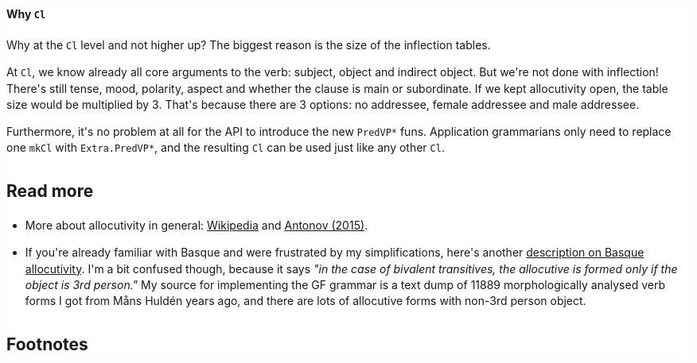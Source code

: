


#### Why `Cl`

Why at the `Cl` level and not higher up? The biggest reason is the size of the inflection tables.

At `Cl`, we know already all core arguments to the verb: subject, object and indirect object.
But we're not done with inflection! There's still tense, mood, polarity, aspect and whether the clause is main or subordinate. If we kept allocutivity open, the table size would be multiplied by 3. That's because there are 3 options: no addressee, female addressee and male addressee.

Furthermore, it's no problem at all for the API to introduce the new `PredVP*` funs. Application grammarians only need to replace one `mkCl` with `Extra.PredVP*`, and the resulting `Cl` can be used just like any other `Cl`.







## Read more

* More about allocutivity in general: [Wikipedia](https://en.wikipedia.org/wiki/Allocutive_agreement) and [Antonov (2015)](https://core.ac.uk/download/pdf/47323396.pdf).

* If you're already familiar with Basque and were frustrated by my simplifications, here's another [description on Basque allocutivity](https://www.smg.surrey.ac.uk/Deponency/WALS/Basque.htm).
I'm a bit confused though, because it says _"in the case of bivalent transitives, the allocutive is formed only if the object is 3rd person."_ My source for implementing the GF grammar is a text dump of 11889 morphologically analysed verb forms I got from Måns Huldén years ago, and there are lots of allocutive forms with non-3rd person object.


## Footnotes



[^2]: If you think this is weird, consider that even in English, people make linguistic distinctions based on if they're talking about themselves or others. For example, the names of parents: `father_N2` could have an inflection table `Me => "dad" ; SomeoneElse => "father"`.


[^3]: If you're confused about the use of the word "vocative" in the GF RGL jargon, see [this post](https://groups.google.com/g/gf-dev/c/b0X8pgyxFSc/m/XdI4S75PAQAJ). In short: we call `please_Voc` and `VocNP (UsePN john_PN)` vocatives, because they turn any sentence into a vocative sentence. _"I'd like a cookie"_ and _it's raining_ can be said in any situation, but _"I'd like a cookie, please"_ and _"it's raining, John"_ are undoubtedly directed at someone.

[^5]: In fact, _dituk_ and _ditun_ are ambiguous: in addition to being allocutive forms of the intransitive auxiliary, they are also the ordinary forms of the transitive auxiliary (with `Pl3` object and `Sg2{masc,fem}` subject). With transitive auxiliary, some (not all) of the allocutive forms are ambiguous with ordinary ditransitive auxiliary. With ditransitive auxiliary, there is no further auxiliary to be ambiguous with, so all ditransitive allocutive forms are unique, and genuinely encode 4 arguments.<br/><br/>(This was just a side note; whether the allocutive forms are unique or not, has no effect on how we implement it in GF.)


















